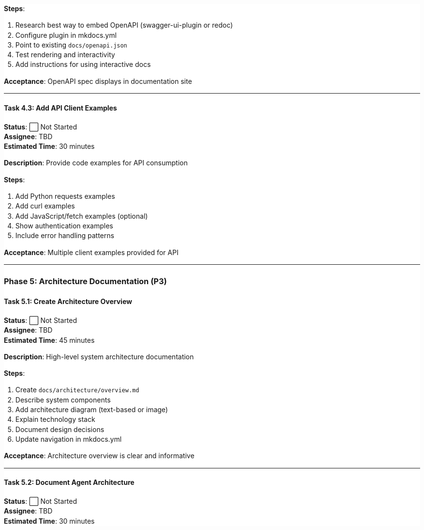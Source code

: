 **Steps**:
1. Research best way to embed OpenAPI (swagger-ui-plugin or redoc)
2. Configure plugin in mkdocs.yml
3. Point to existing `docs/openapi.json`
4. Test rendering and interactivity
5. Add instructions for using interactive docs

**Acceptance**: OpenAPI spec displays in documentation site

---

#### Task 4.3: Add API Client Examples
**Status**: ⬜ Not Started  
**Assignee**: TBD  
**Estimated Time**: 30 minutes

**Description**: Provide code examples for API consumption

**Steps**:
1. Add Python requests examples
2. Add curl examples
3. Add JavaScript/fetch examples (optional)
4. Show authentication examples
5. Include error handling patterns

**Acceptance**: Multiple client examples provided for API

---

### Phase 5: Architecture Documentation (P3)

#### Task 5.1: Create Architecture Overview
**Status**: ⬜ Not Started  
**Assignee**: TBD  
**Estimated Time**: 45 minutes

**Description**: High-level system architecture documentation

**Steps**:
1. Create `docs/architecture/overview.md`
2. Describe system components
3. Add architecture diagram (text-based or image)
4. Explain technology stack
5. Document design decisions
6. Update navigation in mkdocs.yml

**Acceptance**: Architecture overview is clear and informative

---

#### Task 5.2: Document Agent Architecture
**Status**: ⬜ Not Started  
**Assignee**: TBD  
**Estimated Time**: 30 minutes
